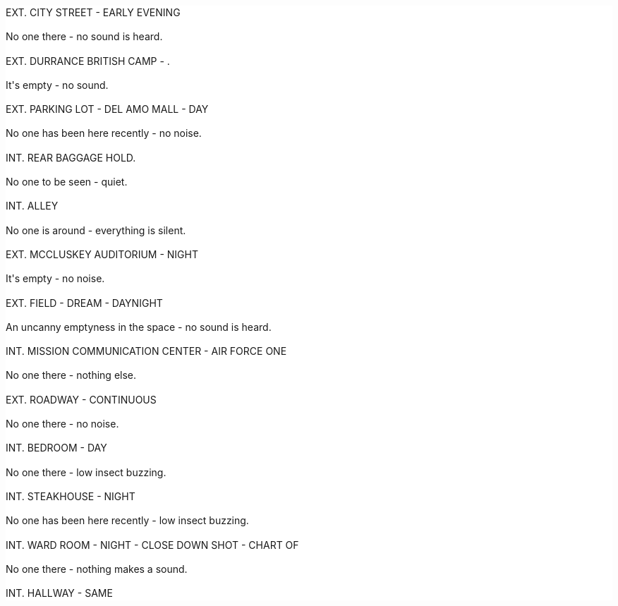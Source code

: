 EXT. CITY STREET - EARLY EVENING

No one there - no sound is heard.



EXT. DURRANCE BRITISH CAMP - .

It's empty - no sound.



EXT. PARKING LOT - DEL AMO MALL - DAY

No one has been here recently - no noise.



INT. REAR BAGGAGE HOLD.

No one to be seen - quiet.



INT. ALLEY

No one is around - everything is silent.



EXT. MCCLUSKEY AUDITORIUM - NIGHT

It's empty - no noise.



EXT. FIELD - DREAM - DAYNIGHT

An uncanny emptyness in the space - no sound is heard.



INT. MISSION COMMUNICATION CENTER - AIR FORCE ONE

No one there - nothing else.



EXT. ROADWAY - CONTINUOUS

No one there - no noise.



INT. BEDROOM - DAY

No one there - low insect buzzing.



INT. STEAKHOUSE - NIGHT

No one has been here recently - low insect buzzing.



INT. WARD ROOM - NIGHT - CLOSE DOWN SHOT - CHART OF

No one there - nothing makes a sound.



INT. HALLWAY - SAME
